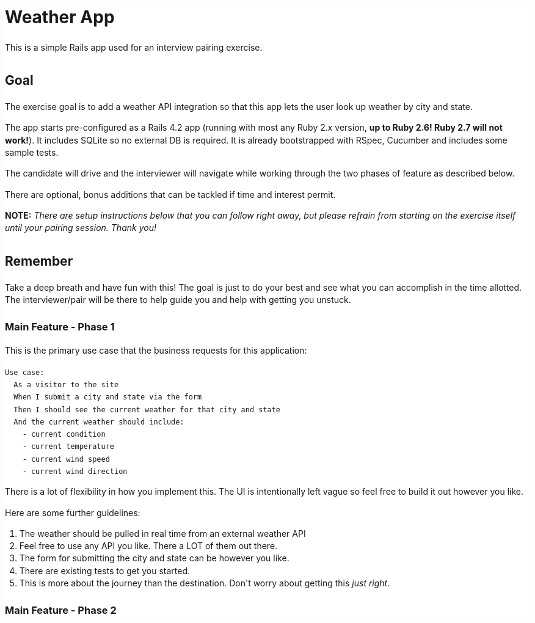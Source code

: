 # Weather App

This is a simple Rails app used for an interview pairing exercise.

## Goal

The exercise goal is to add a weather API integration so that this app lets the user look up weather by city and state.

The app starts pre-configured as a Rails 4.2 app (running with most any Ruby 2.x version, **up to Ruby 2.6! Ruby 2.7 will not work!**). It includes SQLite so no external DB is required. It is already bootstrapped with RSpec, Cucumber and includes some sample tests.

The candidate will drive and the interviewer will navigate while working through the two phases of feature as described below.

There are optional, bonus additions that can be tackled if time and interest permit.

**NOTE:** _There are setup instructions below that you can follow right away, but please refrain from starting on the exercise itself until your pairing session. Thank you!_

## Remember

Take a deep breath and have fun with this! The goal is just to do your best and see what you can accomplish in the time allotted.
The interviewer/pair will be there to help guide you and help with getting you unstuck.

### Main Feature - Phase 1

This is the primary use case that the business requests for this application:

    Use case:
      As a visitor to the site
      When I submit a city and state via the form
      Then I should see the current weather for that city and state
      And the current weather should include:
        - current condition
        - current temperature
        - current wind speed
        - current wind direction

There is a lot of flexibility in how you implement this. The UI is intentionally left vague so feel free to build it out however you like.

Here are some further guidelines:

1. The weather should be pulled in real time from an external weather API
2. Feel free to use any API you like. There a LOT of them out there.
3. The form for submitting the city and state can be however you like.
4. There are existing tests to get you started.
5. This is more about the journey than the destination. Don't worry about getting this _just right_.

### Main Feature - Phase 2
